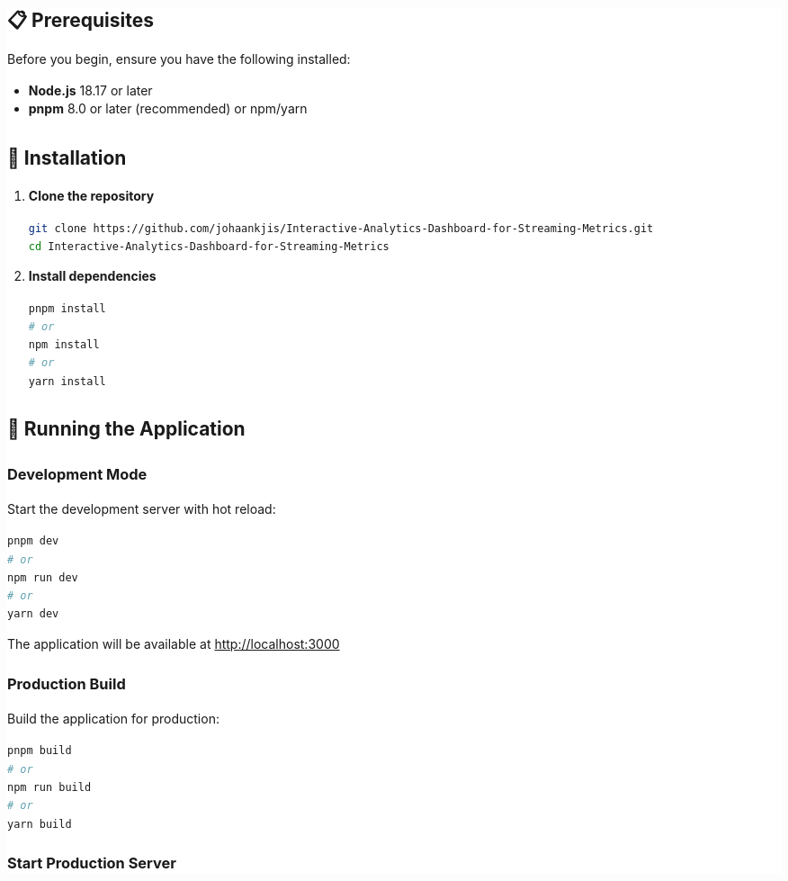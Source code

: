## 📋 Prerequisites

Before you begin, ensure you have the following installed:

- **Node.js** 18.17 or later
- **pnpm** 8.0 or later (recommended) or npm/yarn

## 🚀 Installation

1. **Clone the repository**
   ```bash
   git clone https://github.com/johaankjis/Interactive-Analytics-Dashboard-for-Streaming-Metrics.git
   cd Interactive-Analytics-Dashboard-for-Streaming-Metrics
   ```

2. **Install dependencies**
   ```bash
   pnpm install
   # or
   npm install
   # or
   yarn install
   ```

## 🏃 Running the Application

### Development Mode

Start the development server with hot reload:

```bash
pnpm dev
# or
npm run dev
# or
yarn dev
```

The application will be available at [http://localhost:3000](http://localhost:3000)

### Production Build

Build the application for production:

```bash
pnpm build
# or
npm run build
# or
yarn build
```

### Start Production Server
